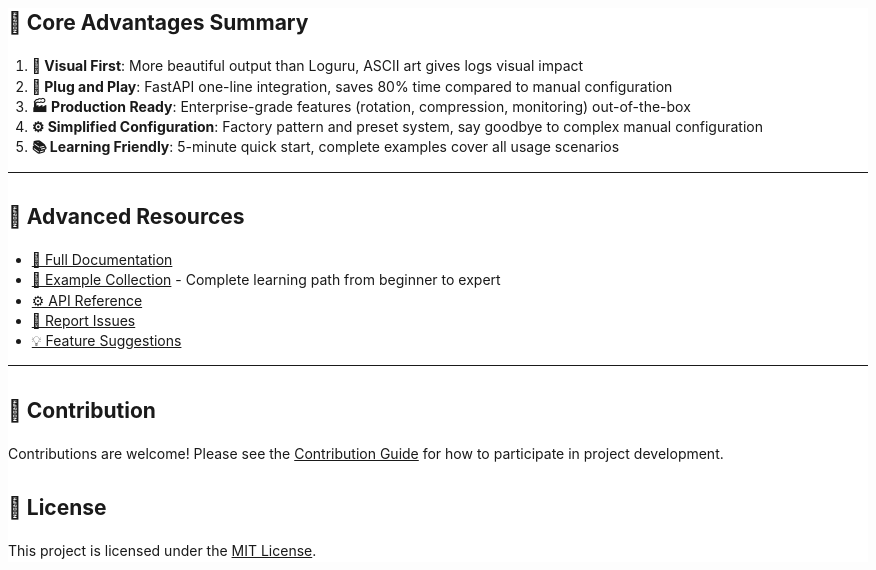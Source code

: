 
## 🎯 Core Advantages Summary

1. **🎨 Visual First**: More beautiful output than Loguru, ASCII art gives logs visual impact
2. **🚀 Plug and Play**: FastAPI one-line integration, saves 80% time compared to manual configuration
3. **🏭 Production Ready**: Enterprise-grade features (rotation, compression, monitoring) out-of-the-box
4. **⚙️ Simplified Configuration**: Factory pattern and preset system, say goodbye to complex manual configuration
5. **📚 Learning Friendly**: 5-minute quick start, complete examples cover all usage scenarios

---

## 📖 Advanced Resources

- [📘 Full Documentation](https://joneshong.github.io/pretty-loguru/en/index.html)
- [🎯 Example Collection](examples_new/) - Complete learning path from beginner to expert
- [⚙️ API Reference](https://joneshong.github.io/pretty-loguru/en/api/index.html)
- [🐛 Report Issues](https://github.com/JonesHong/pretty-loguru/issues)
- [💡 Feature Suggestions](https://github.com/JonesHong/pretty-loguru/discussions)

---

## 🤝 Contribution

Contributions are welcome! Please see the [Contribution Guide](CONTRIBUTING.md) for how to participate in project development.

## 📜 License

This project is licensed under the [MIT License](LICENSE).